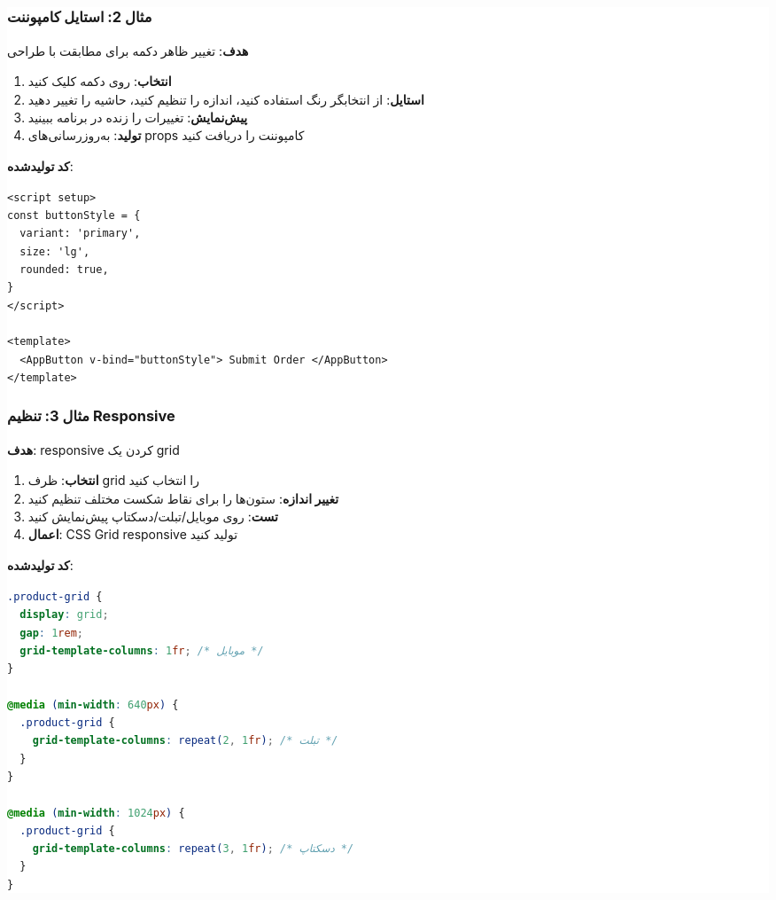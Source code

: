 ### مثال 2: استایل کامپوننت

**هدف**: تغییر ظاهر دکمه برای مطابقت با طراحی

1. **انتخاب**: روی دکمه کلیک کنید
2. **استایل**: از انتخابگر رنگ استفاده کنید، اندازه را تنظیم کنید، حاشیه را تغییر دهید
3. **پیش‌نمایش**: تغییرات را زنده در برنامه ببینید
4. **تولید**: به‌روزرسانی‌های props کامپوننت را دریافت کنید

**کد تولیدشده**:

```vue
<script setup>
const buttonStyle = {
  variant: 'primary',
  size: 'lg',
  rounded: true,
}
</script>

<template>
  <AppButton v-bind="buttonStyle"> Submit Order </AppButton>
</template>
```

### مثال 3: تنظیم Responsive

**هدف**: responsive کردن یک grid

1. **انتخاب**: ظرف grid را انتخاب کنید
2. **تغییر اندازه**: ستون‌ها را برای نقاط شکست مختلف تنظیم کنید
3. **تست**: روی موبایل/تبلت/دسکتاپ پیش‌نمایش کنید
4. **اعمال**: CSS Grid responsive تولید کنید

**کد تولیدشده**:

```css
.product-grid {
  display: grid;
  gap: 1rem;
  grid-template-columns: 1fr; /* موبایل */
}

@media (min-width: 640px) {
  .product-grid {
    grid-template-columns: repeat(2, 1fr); /* تبلت */
  }
}

@media (min-width: 1024px) {
  .product-grid {
    grid-template-columns: repeat(3, 1fr); /* دسکتاپ */
  }
}
```
